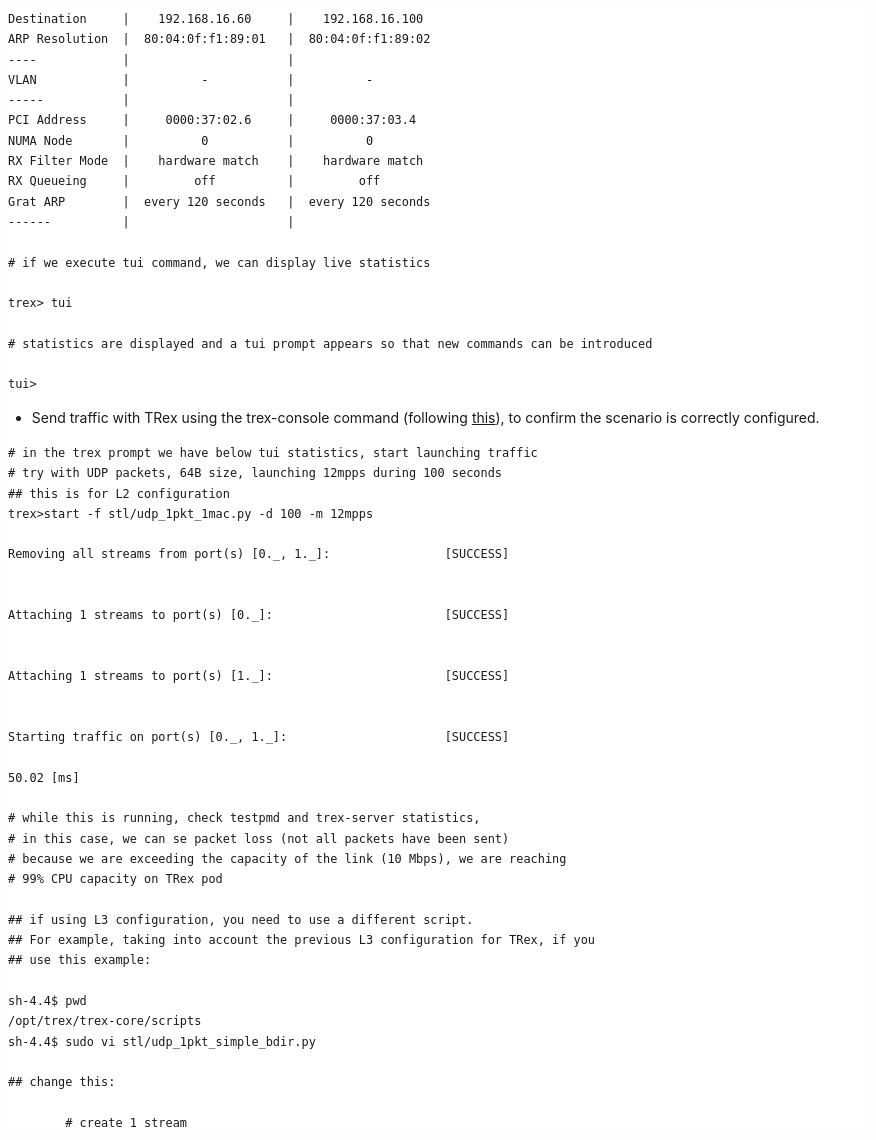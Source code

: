 ```
Destination     |    192.168.16.60     |    192.168.16.100    
ARP Resolution  |  80:04:0f:f1:89:01   |  80:04:0f:f1:89:02   
----            |                      |                      
VLAN            |          -           |          -           
-----           |                      |                      
PCI Address     |     0000:37:02.6     |     0000:37:03.4     
NUMA Node       |          0           |          0           
RX Filter Mode  |    hardware match    |    hardware match    
RX Queueing     |         off          |         off          
Grat ARP        |  every 120 seconds   |  every 120 seconds   
------          |                      |                      

# if we execute tui command, we can display live statistics

trex> tui

# statistics are displayed and a tui prompt appears so that new commands can be introduced

tui>
```

- Send traffic with TRex using the trex-console command (following [this](https://trex-tgn.cisco.com/trex/doc/trex_console.html#_tutorial)), to confirm the scenario is correctly configured.

```
# in the trex prompt we have below tui statistics, start launching traffic
# try with UDP packets, 64B size, launching 12mpps during 100 seconds
## this is for L2 configuration
trex>start -f stl/udp_1pkt_1mac.py -d 100 -m 12mpps                                                                 

Removing all streams from port(s) [0._, 1._]:                [SUCCESS]                                              


Attaching 1 streams to port(s) [0._]:                        [SUCCESS]                                              


Attaching 1 streams to port(s) [1._]:                        [SUCCESS]                                              


Starting traffic on port(s) [0._, 1._]:                      [SUCCESS]                                              

50.02 [ms]

# while this is running, check testpmd and trex-server statistics,
# in this case, we can se packet loss (not all packets have been sent)
# because we are exceeding the capacity of the link (10 Mbps), we are reaching
# 99% CPU capacity on TRex pod

## if using L3 configuration, you need to use a different script.
## For example, taking into account the previous L3 configuration for TRex, if you
## use this example:

sh-4.4$ pwd
/opt/trex/trex-core/scripts
sh-4.4$ sudo vi stl/udp_1pkt_simple_bdir.py 

## change this:

        # create 1 stream
```